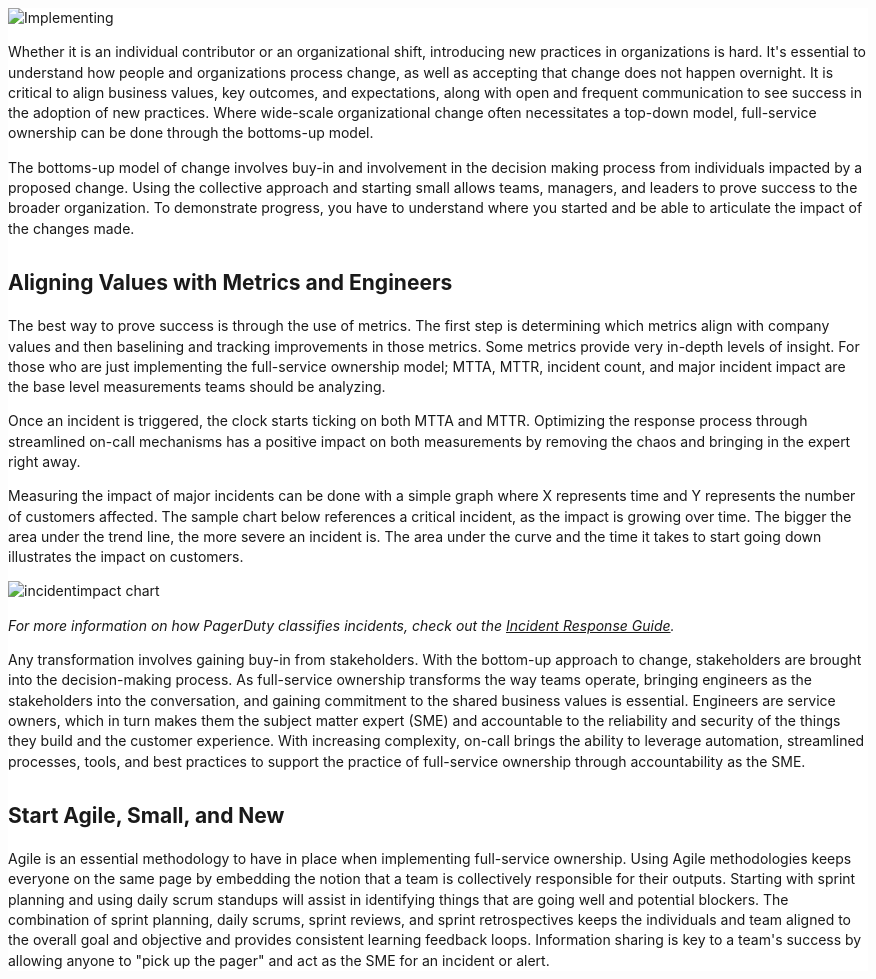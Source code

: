 ![Implementing](../assets/img/FullService_Implementing.png)

Whether it is an individual contributor or an organizational shift, introducing new practices in organizations is hard. It's essential to understand how people and organizations process change, as well as accepting that change does not happen overnight. It is critical to align business values, key outcomes, and expectations, along with open and frequent communication to see success in the adoption of new practices. Where wide-scale organizational change often necessitates a top-down model, full-service ownership can be done through the bottoms-up model.

The bottoms-up model of change involves buy-in and involvement in the decision making process from individuals impacted by a proposed change. Using the collective approach and starting small allows teams, managers, and leaders to prove success to the broader organization. To demonstrate progress, you have to understand where you started and be able to articulate the impact of the changes made.

## Aligning Values with Metrics and Engineers
The best way to prove success is through the use of metrics. The first step is determining which metrics align with company values and then baselining and tracking improvements in those metrics. Some metrics provide very in-depth levels of insight. For those who are just implementing the full-service ownership model; MTTA, MTTR, incident count, and major incident impact are the base level measurements teams should be analyzing.

Once an incident is triggered, the clock starts ticking on both MTTA and MTTR. Optimizing the response process through streamlined on-call mechanisms has a positive impact on both measurements by removing the chaos and bringing in the expert right away.

Measuring the impact of major incidents can be done with a simple graph where X represents time and Y represents the number of customers affected. The sample chart below references a critical incident, as the impact is growing over time. The bigger the area under the trend line, the more severe an incident is. The area under the curve and the time it takes to start going down illustrates the impact on customers.

![incidentimpact chart](../assets/img/incident_impact.png)

_For more information on how PagerDuty classifies incidents, check out the [Incident Response Guide](https://response.pagerduty.com/before/severity_levels/)._

Any transformation involves gaining buy-in from stakeholders. With the bottom-up approach to change, stakeholders are brought into the decision-making process. As full-service ownership transforms the way teams operate, bringing engineers as the stakeholders into the conversation, and gaining commitment to the shared business values is essential. Engineers are service owners, which in turn makes them the subject matter expert (SME) and accountable to the reliability and security of the things they build and the customer experience. With increasing complexity, on-call brings the ability to leverage automation, streamlined processes, tools, and best practices to support the practice of full-service ownership through accountability as the SME.

## Start Agile, Small, and New
Agile is an essential methodology to have in place when implementing full-service ownership.  Using Agile methodologies keeps everyone on the same page by embedding the notion that a team is collectively responsible for their outputs. Starting with sprint planning and using daily scrum standups will assist in identifying things that are going well and potential blockers. The combination of sprint planning, daily scrums, sprint reviews, and sprint retrospectives keeps the individuals and team aligned to the overall goal and objective and provides consistent learning feedback loops. Information sharing is key to a team's success by allowing anyone to "pick up the pager" and act as the SME for an incident or alert.
